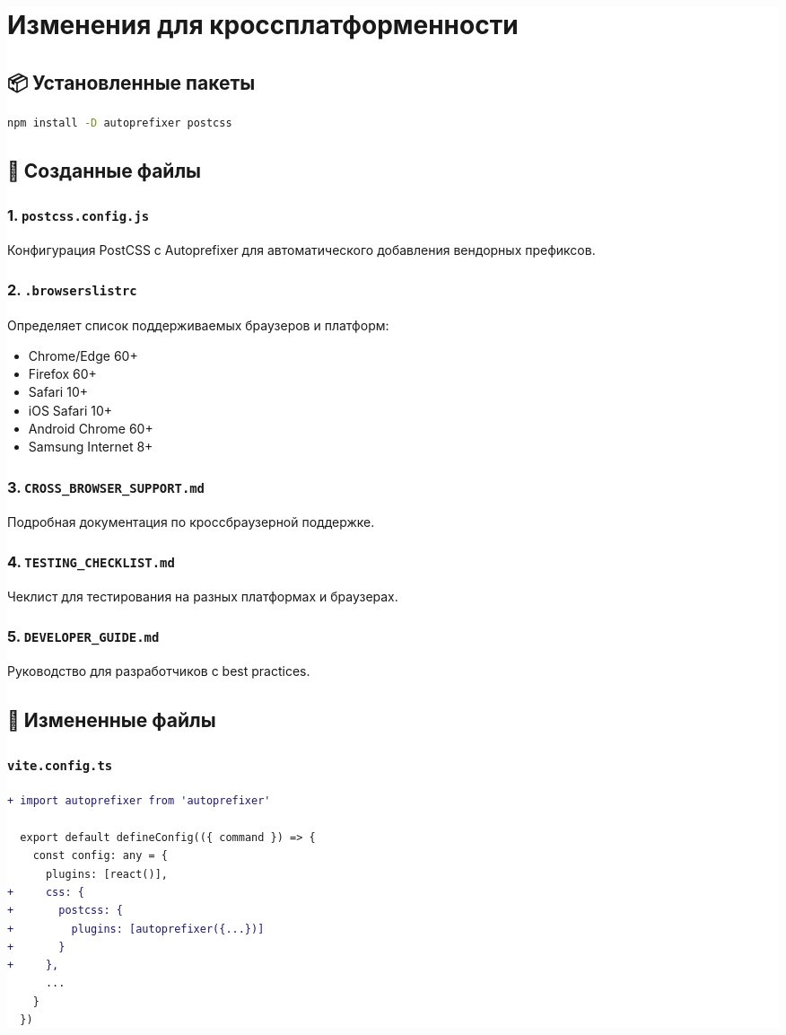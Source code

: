 # Изменения для кроссплатформенности

## 📦 Установленные пакеты

```bash
npm install -D autoprefixer postcss
```

## 📁 Созданные файлы

### 1. `postcss.config.js`
Конфигурация PostCSS с Autoprefixer для автоматического добавления вендорных префиксов.

### 2. `.browserslistrc`
Определяет список поддерживаемых браузеров и платформ:
- Chrome/Edge 60+
- Firefox 60+
- Safari 10+
- iOS Safari 10+
- Android Chrome 60+
- Samsung Internet 8+

### 3. `CROSS_BROWSER_SUPPORT.md`
Подробная документация по кроссбраузерной поддержке.

### 4. `TESTING_CHECKLIST.md`
Чеклист для тестирования на разных платформах и браузерах.

### 5. `DEVELOPER_GUIDE.md`
Руководство для разработчиков с best practices.

## 🔧 Измененные файлы

### `vite.config.ts`
```diff
+ import autoprefixer from 'autoprefixer'

  export default defineConfig(({ command }) => {
    const config: any = {
      plugins: [react()],
+     css: {
+       postcss: {
+         plugins: [autoprefixer({...})]
+       }
+     },
      ...
    }
  })
```

